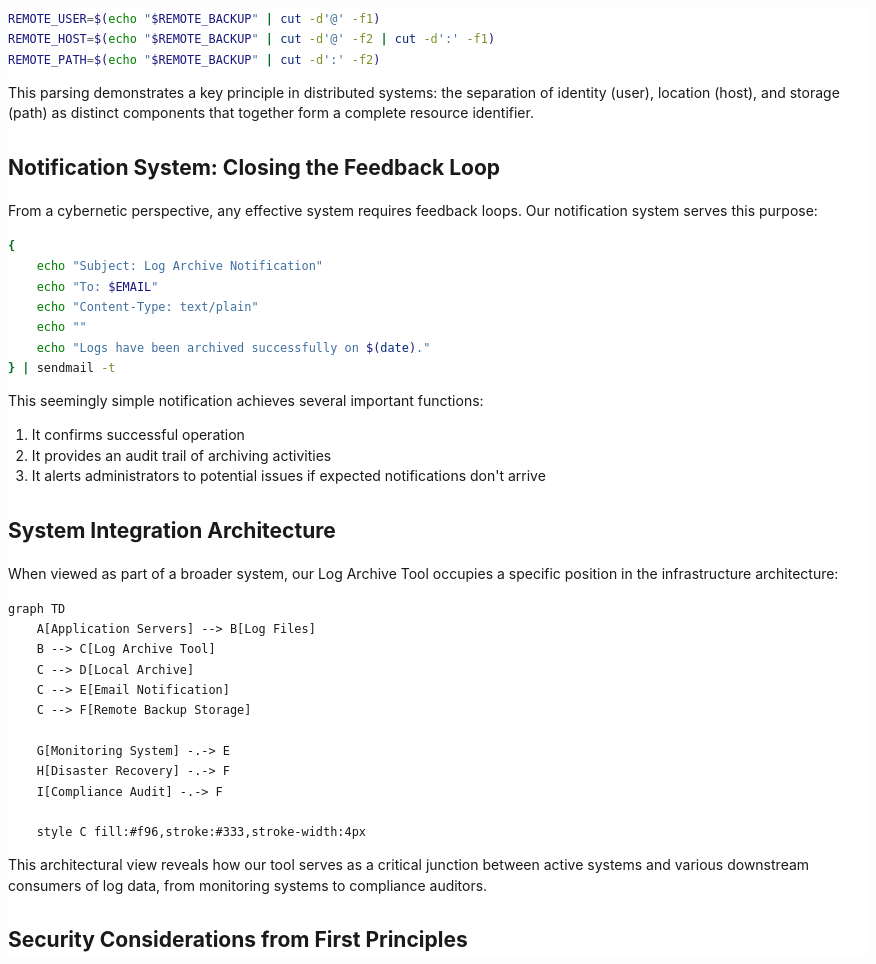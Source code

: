 ```bash
REMOTE_USER=$(echo "$REMOTE_BACKUP" | cut -d'@' -f1)
REMOTE_HOST=$(echo "$REMOTE_BACKUP" | cut -d'@' -f2 | cut -d':' -f1)
REMOTE_PATH=$(echo "$REMOTE_BACKUP" | cut -d':' -f2)
```

This parsing demonstrates a key principle in distributed systems: the separation of identity (user), location (host), and storage (path) as distinct components that together form a complete resource identifier.

## Notification System: Closing the Feedback Loop

From a cybernetic perspective, any effective system requires feedback loops. Our notification system serves this purpose:

```bash
{
    echo "Subject: Log Archive Notification"
    echo "To: $EMAIL"
    echo "Content-Type: text/plain"
    echo ""
    echo "Logs have been archived successfully on $(date)."
} | sendmail -t
```

This seemingly simple notification achieves several important functions:
1. It confirms successful operation
2. It provides an audit trail of archiving activities
3. It alerts administrators to potential issues if expected notifications don't arrive

## System Integration Architecture

When viewed as part of a broader system, our Log Archive Tool occupies a specific position in the infrastructure architecture:

```mermaid
graph TD
    A[Application Servers] --> B[Log Files]
    B --> C[Log Archive Tool]
    C --> D[Local Archive]
    C --> E[Email Notification]
    C --> F[Remote Backup Storage]
    
    G[Monitoring System] -.-> E
    H[Disaster Recovery] -.-> F
    I[Compliance Audit] -.-> F
    
    style C fill:#f96,stroke:#333,stroke-width:4px
```

This architectural view reveals how our tool serves as a critical junction between active systems and various downstream consumers of log data, from monitoring systems to compliance auditors.

## Security Considerations from First Principles
